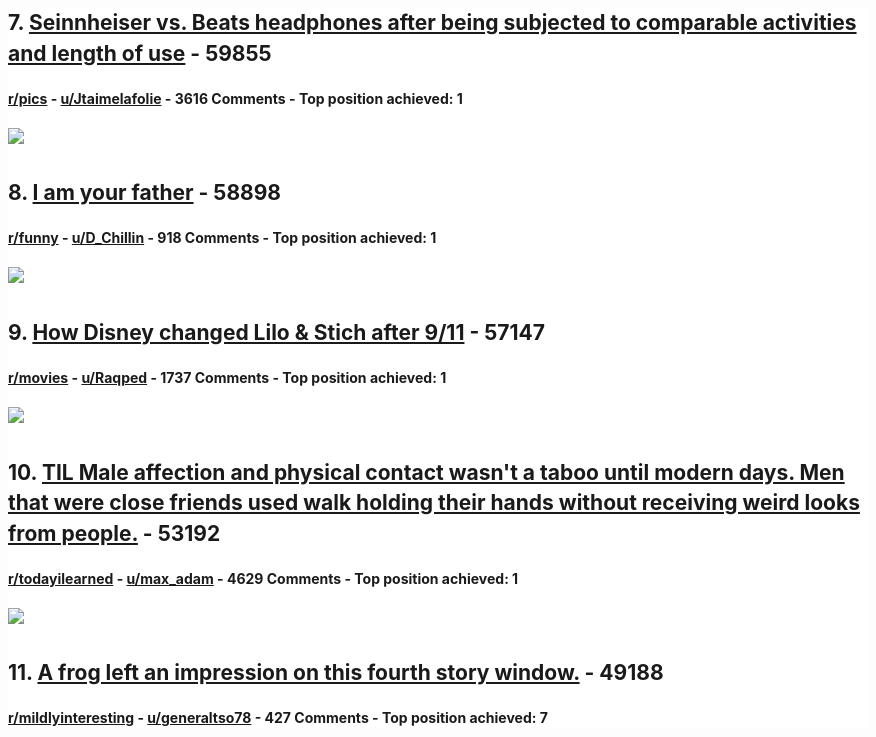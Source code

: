 ## 7. [Seinnheiser vs. Beats headphones after being subjected to comparable activities and length of use](http://reddit.com/r/pics/comments/9ntbui/seinnheiser_vs_beats_headphones_after_being/) - 59855
#### [r/pics](http://reddit.com/r/pics) - [u/Jtaimelafolie](http://reddit.com/u/Jtaimelafolie) - 3616 Comments - Top position achieved: 1

<a href="https://i.redd.it/5ziwcf3x2yr11.jpg"><img src="https://a.thumbs.redditmedia.com/t0NhvvwMP-rX0mgkG5jqOSFSaJ7p7nd4RytLmZ7pR-0.jpg"></img></a>

## 8. [I am your father](http://reddit.com/r/funny/comments/9nvqus/i_am_your_father/) - 58898
#### [r/funny](http://reddit.com/r/funny) - [u/D_Chillin](http://reddit.com/u/D_Chillin) - 918 Comments - Top position achieved: 1

<a href="https://v.redd.it/2udzj6k8szr11"><img src="https://b.thumbs.redditmedia.com/XTdL-qm1sahrRPF7_-L5VgmRN6xtbM6tY4v1vkAJ2ic.jpg"></img></a>

## 9. [How Disney changed Lilo &amp; Stich after 9/11](http://reddit.com/r/movies/comments/9ntutm/how_disney_changed_lilo_stich_after_911/) - 57147
#### [r/movies](http://reddit.com/r/movies) - [u/Raqped](http://reddit.com/u/Raqped) - 1737 Comments - Top position achieved: 1

<a href="https://v.redd.it/oddptb5ziyr11"><img src="https://b.thumbs.redditmedia.com/8YDeFZmJEJjg_4UedG5SDVq1XiSGsMNxH6174CIWXpk.jpg"></img></a>

## 10. [TIL Male affection and physical contact wasn't a taboo until modern days. Men that were close friends used walk holding their hands without receiving weird looks from people.](http://reddit.com/r/todayilearned/comments/9nt8qa/til_male_affection_and_physical_contact_wasnt_a/) - 53192
#### [r/todayilearned](http://reddit.com/r/todayilearned) - [u/max_adam](http://reddit.com/u/max_adam) - 4629 Comments - Top position achieved: 1

<a href="https://www.artofmanliness.com/articles/bosom-buddies-a-photo-history-of-male-affection/"><img src="https://b.thumbs.redditmedia.com/vMaDbeTnQcyAiMHUTTJCeTuXRWSMUjhe0bj3JEniNEg.jpg"></img></a>

## 11. [A frog left an impression on this fourth story window.](http://reddit.com/r/mildlyinteresting/comments/9ntsh2/a_frog_left_an_impression_on_this_fourth_story/) - 49188
#### [r/mildlyinteresting](http://reddit.com/r/mildlyinteresting) - [u/generaltso78](http://reddit.com/u/generaltso78) - 427 Comments - Top position achieved: 7
